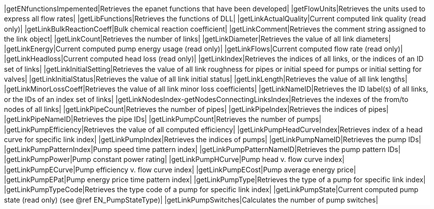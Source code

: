 |getENfunctionsImpemented|Retrieves the epanet functions that have been developed|
|getFlowUnits|Retrieves the units used to express all flow rates|
|getLibFunctions|Retrieves the functions of DLL|
|getLinkActualQuality|Current computed link quality (read only)|
|getLinkBulkReactionCoeff|Bulk chemical reaction coefficient|
|getLinkComment|Retrieves the comment string assigned to the link object|
|getLinkCount|Retrieves the number of links|
|getLinkDiameter|Retrieves the value of all link diameters|
|getLinkEnergy|Current computed pump energy usage (read only)|
|getLinkFlows|Current computed flow rate (read only)|
|getLinkHeadloss|Current computed head loss (read only)|
|getLinkIndex|Retrieves the indices of all links, or the indices of an ID set of links|
|getLinkInitialSetting|Retrieves the value of all link roughness for pipes or initial speed for pumps or initial setting for valves|
|getLinkInitialStatus|Retrieves the value of all link initial status|
|getLinkLength|Retrieves the value of all link lengths|
|getLinkMinorLossCoeff|Retrieves the value of all link minor loss coefficients|
|getLinkNameID|Retrieves the ID label(s) of all links, or the IDs of an index set of links|
|getLinkNodesIndex-getNodesConnectingLinksIndex|Retrieves the indexes of the from/to nodes of all links|
|getLinkPipeCount|Retrieves the number of pipes|
|getLinkPipeIndex|Retrieves the indices of pipes|
|getLinkPipeNameID|Retrieves the pipe IDs|
|getLinkPumpCount|Retrieves the number of pumps|
|getLinkPumpEfficiency|Retrieves the value of all computed efficiency|
|getLinkPumpHeadCurveIndex|Retrieves index of a head curve for specific link index|
|getLinkPumpIndex|Retrieves the indices of pumps|
|getLinkPumpNameID|Retrieves the pump IDs|
|getLinkPumpPatternIndex|Pump speed time pattern index|
|getLinkPumpPatternNameID|Retrieves the pump pattern IDs|
|getLinkPumpPower|Pump constant power rating|
|getLinkPumpHCurve|Pump head v. flow curve index|
|getLinkPumpECurve|Pump efficiency v. flow curve index|
|getLinkPumpECost|Pump average energy price|
|getLinkPumpEPat|Pump energy price time pattern index|
|getLinkPumpType|Retrieves the type of a pump for specific link index|
|getLinkPumpTypeCode|Retrieves the type code of a pump for specific link index|
|getLinkPumpState|Current computed pump state (read only) (see @ref EN_PumpStateType)|
|getLinkPumpSwitches|Calculates the number of pump switches|